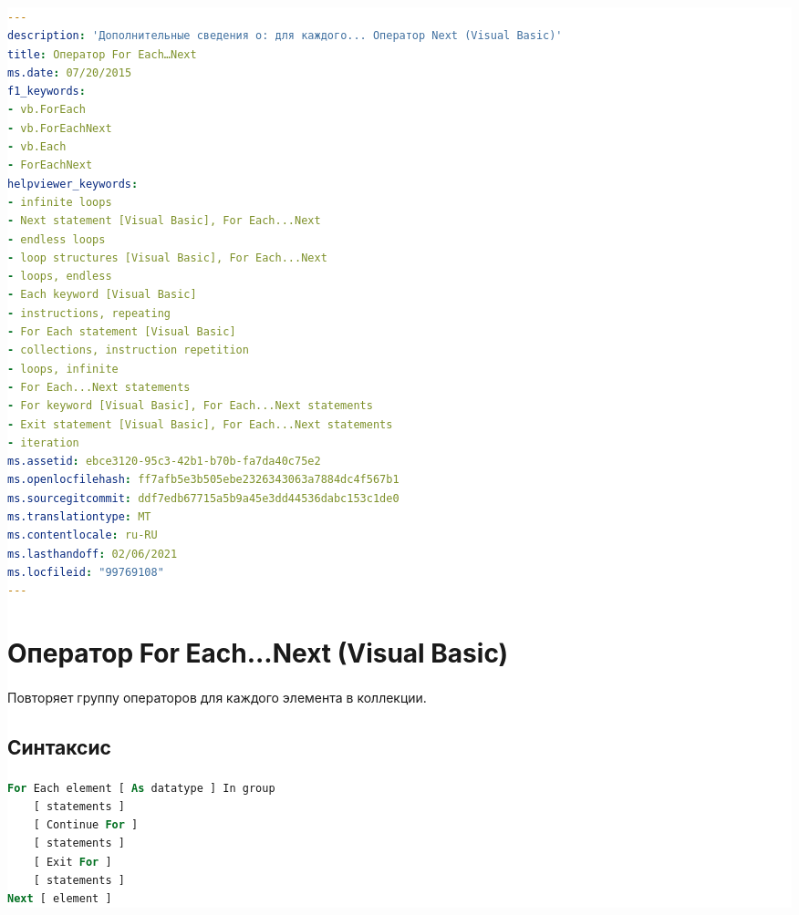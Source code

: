 ```yaml
---
description: 'Дополнительные сведения о: для каждого... Оператор Next (Visual Basic)'
title: Оператор For Each…Next
ms.date: 07/20/2015
f1_keywords:
- vb.ForEach
- vb.ForEachNext
- vb.Each
- ForEachNext
helpviewer_keywords:
- infinite loops
- Next statement [Visual Basic], For Each...Next
- endless loops
- loop structures [Visual Basic], For Each...Next
- loops, endless
- Each keyword [Visual Basic]
- instructions, repeating
- For Each statement [Visual Basic]
- collections, instruction repetition
- loops, infinite
- For Each...Next statements
- For keyword [Visual Basic], For Each...Next statements
- Exit statement [Visual Basic], For Each...Next statements
- iteration
ms.assetid: ebce3120-95c3-42b1-b70b-fa7da40c75e2
ms.openlocfilehash: ff7afb5e3b505ebe2326343063a7884dc4f567b1
ms.sourcegitcommit: ddf7edb67715a5b9a45e3dd44536dabc153c1de0
ms.translationtype: MT
ms.contentlocale: ru-RU
ms.lasthandoff: 02/06/2021
ms.locfileid: "99769108"
---
```

# <a name="for-eachnext-statement-visual-basic"></a>Оператор For Each...Next (Visual Basic)

Повторяет группу операторов для каждого элемента в коллекции.

## <a name="syntax"></a>Синтаксис

```vb
For Each element [ As datatype ] In group
    [ statements ]
    [ Continue For ]
    [ statements ]
    [ Exit For ]
    [ statements ]
Next [ element ]
```
